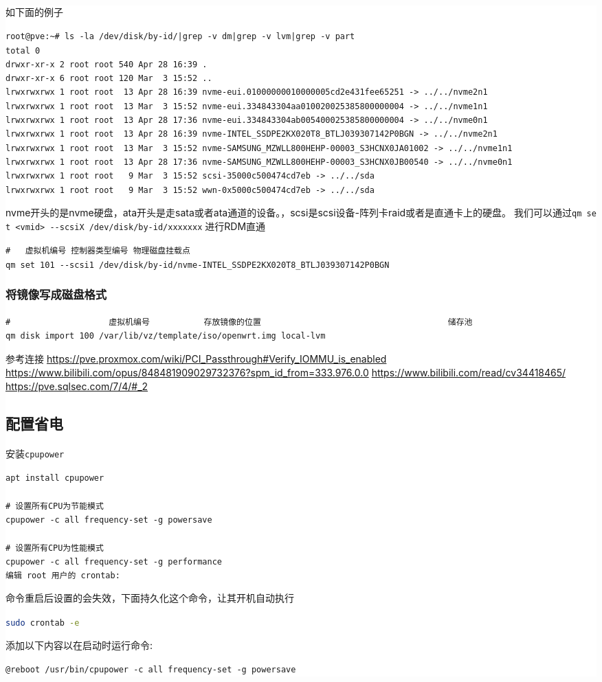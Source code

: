 如下面的例子
```
root@pve:~# ls -la /dev/disk/by-id/|grep -v dm|grep -v lvm|grep -v part
total 0
drwxr-xr-x 2 root root 540 Apr 28 16:39 .
drwxr-xr-x 6 root root 120 Mar  3 15:52 ..
lrwxrwxrwx 1 root root  13 Apr 28 16:39 nvme-eui.01000000010000005cd2e431fee65251 -> ../../nvme2n1
lrwxrwxrwx 1 root root  13 Mar  3 15:52 nvme-eui.334843304aa010020025385800000004 -> ../../nvme1n1
lrwxrwxrwx 1 root root  13 Apr 28 17:36 nvme-eui.334843304ab005400025385800000004 -> ../../nvme0n1
lrwxrwxrwx 1 root root  13 Apr 28 16:39 nvme-INTEL_SSDPE2KX020T8_BTLJ039307142P0BGN -> ../../nvme2n1
lrwxrwxrwx 1 root root  13 Mar  3 15:52 nvme-SAMSUNG_MZWLL800HEHP-00003_S3HCNX0JA01002 -> ../../nvme1n1
lrwxrwxrwx 1 root root  13 Apr 28 17:36 nvme-SAMSUNG_MZWLL800HEHP-00003_S3HCNX0JB00540 -> ../../nvme0n1
lrwxrwxrwx 1 root root   9 Mar  3 15:52 scsi-35000c500474cd7eb -> ../../sda
lrwxrwxrwx 1 root root   9 Mar  3 15:52 wwn-0x5000c500474cd7eb -> ../../sda
```
nvme开头的是nvme硬盘，ata开头是走sata或者ata通道的设备。，scsi是scsi设备-阵列卡raid或者是直通卡上的硬盘。
我们可以通过`qm set <vmid> --scsiX /dev/disk/by-id/xxxxxxx` 进行RDM直通
```
#   虚拟机编号 控制器类型编号 物理磁盘挂载点
qm set 101 --scsi1 /dev/disk/by-id/nvme-INTEL_SSDPE2KX020T8_BTLJ039307142P0BGN
```
### 将镜像写成磁盘格式
```
#                    虚拟机编号           存放镜像的位置                                      储存池
qm disk import 100 /var/lib/vz/template/iso/openwrt.img local-lvm
```

参考连接
https://pve.proxmox.com/wiki/PCI_Passthrough#Verify_IOMMU_is_enabled
https://www.bilibili.com/opus/848481909029732376?spm_id_from=333.976.0.0
https://www.bilibili.com/read/cv34418465/
https://pve.sqlsec.com/7/4/#_2

## 配置省电
安装`cpupower`
```
apt install cpupower

# 设置所有CPU为节能模式
cpupower -c all frequency-set -g powersave

# 设置所有CPU为性能模式
cpupower -c all frequency-set -g performance
编辑 root 用户的 crontab:
```
命令重启后设置的会失效，下面持久化这个命令，让其开机自动执行
```bash
sudo crontab -e
```
添加以下内容以在启动时运行命令:

```
@reboot /usr/bin/cpupower -c all frequency-set -g powersave
```
